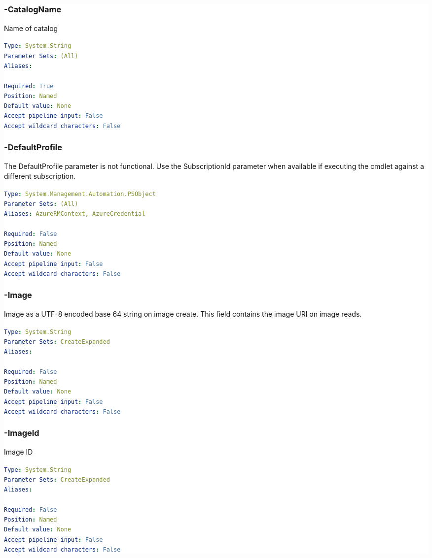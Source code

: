 ### -CatalogName
Name of catalog

```yaml
Type: System.String
Parameter Sets: (All)
Aliases:

Required: True
Position: Named
Default value: None
Accept pipeline input: False
Accept wildcard characters: False
```

### -DefaultProfile
The DefaultProfile parameter is not functional.
Use the SubscriptionId parameter when available if executing the cmdlet against a different subscription.

```yaml
Type: System.Management.Automation.PSObject
Parameter Sets: (All)
Aliases: AzureRMContext, AzureCredential

Required: False
Position: Named
Default value: None
Accept pipeline input: False
Accept wildcard characters: False
```

### -Image
Image as a UTF-8 encoded base 64 string on image create.
This field contains the image URI on image reads.

```yaml
Type: System.String
Parameter Sets: CreateExpanded
Aliases:

Required: False
Position: Named
Default value: None
Accept pipeline input: False
Accept wildcard characters: False
```

### -ImageId
Image ID

```yaml
Type: System.String
Parameter Sets: CreateExpanded
Aliases:

Required: False
Position: Named
Default value: None
Accept pipeline input: False
Accept wildcard characters: False
```
